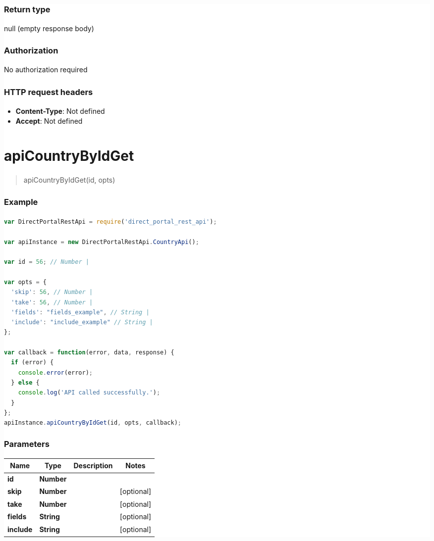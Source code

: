 ### Return type

null (empty response body)

### Authorization

No authorization required

### HTTP request headers

 - **Content-Type**: Not defined
 - **Accept**: Not defined

<a name="apiCountryByIdGet"></a>
# **apiCountryByIdGet**
> apiCountryByIdGet(id, opts)



### Example
```javascript
var DirectPortalRestApi = require('direct_portal_rest_api');

var apiInstance = new DirectPortalRestApi.CountryApi();

var id = 56; // Number | 

var opts = { 
  'skip': 56, // Number | 
  'take': 56, // Number | 
  'fields': "fields_example", // String | 
  'include': "include_example" // String | 
};

var callback = function(error, data, response) {
  if (error) {
    console.error(error);
  } else {
    console.log('API called successfully.');
  }
};
apiInstance.apiCountryByIdGet(id, opts, callback);
```

### Parameters

Name | Type | Description  | Notes
------------- | ------------- | ------------- | -------------
 **id** | **Number**|  | 
 **skip** | **Number**|  | [optional] 
 **take** | **Number**|  | [optional] 
 **fields** | **String**|  | [optional] 
 **include** | **String**|  | [optional] 

